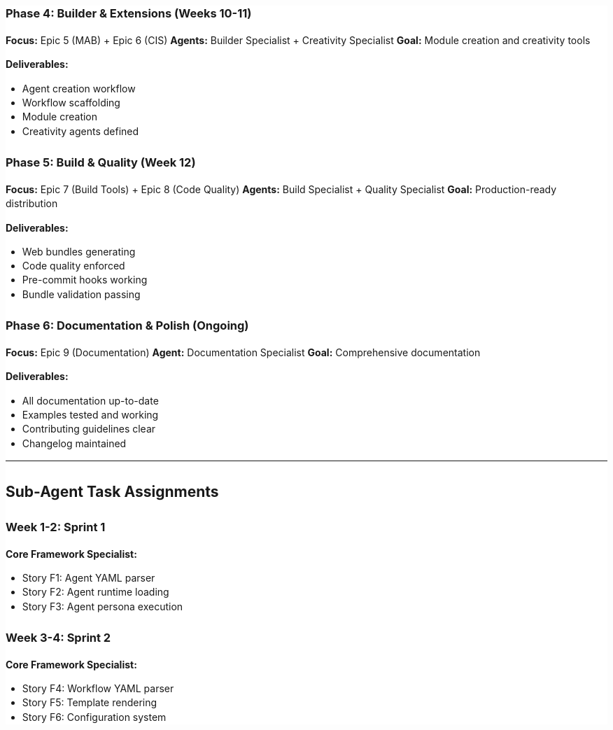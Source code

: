 ### Phase 4: Builder & Extensions (Weeks 10-11)

**Focus:** Epic 5 (MAB) + Epic 6 (CIS) **Agents:** Builder Specialist +
Creativity Specialist **Goal:** Module creation and creativity tools

**Deliverables:**

- Agent creation workflow
- Workflow scaffolding
- Module creation
- Creativity agents defined

### Phase 5: Build & Quality (Week 12)

**Focus:** Epic 7 (Build Tools) + Epic 8 (Code Quality) **Agents:** Build
Specialist + Quality Specialist **Goal:** Production-ready distribution

**Deliverables:**

- Web bundles generating
- Code quality enforced
- Pre-commit hooks working
- Bundle validation passing

### Phase 6: Documentation & Polish (Ongoing)

**Focus:** Epic 9 (Documentation) **Agent:** Documentation Specialist **Goal:**
Comprehensive documentation

**Deliverables:**

- All documentation up-to-date
- Examples tested and working
- Contributing guidelines clear
- Changelog maintained

---

## Sub-Agent Task Assignments

### Week 1-2: Sprint 1

**Core Framework Specialist:**

- Story F1: Agent YAML parser
- Story F2: Agent runtime loading
- Story F3: Agent persona execution

### Week 3-4: Sprint 2

**Core Framework Specialist:**

- Story F4: Workflow YAML parser
- Story F5: Template rendering
- Story F6: Configuration system
